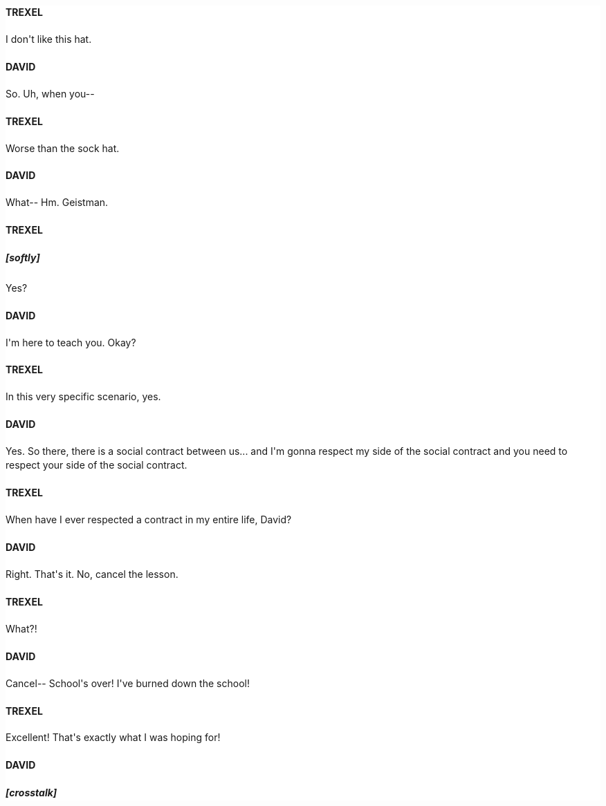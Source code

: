 #### TREXEL

I don't like this hat.

#### DAVID

So. Uh, when you--

#### TREXEL

Worse than the sock hat.

#### DAVID

What-- Hm. Geistman.

#### TREXEL

##### [softly]

Yes?

#### DAVID

I'm here to teach you. Okay?

#### TREXEL

In this very specific scenario, yes.

#### DAVID

Yes. So there, there is a social contract between us... and I'm gonna respect my side of the social contract and you need to respect your side of the social contract.

#### TREXEL

When have I ever respected a contract in my entire life, David?

#### DAVID

Right. That's it. No, cancel the lesson.

#### TREXEL

What?!

#### DAVID

Cancel-- School's over! I've burned down the school!

#### TREXEL

Excellent! That's exactly what I was hoping for!

#### DAVID

##### [crosstalk]
